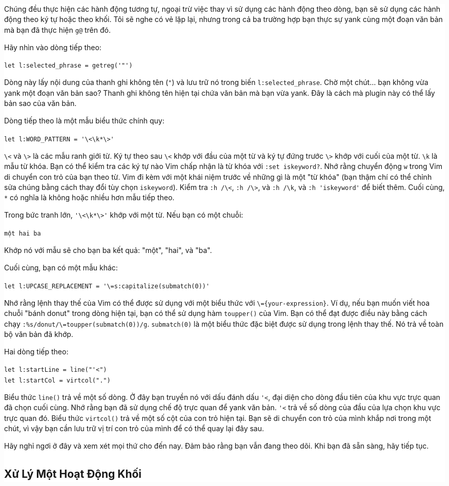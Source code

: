 Chúng đều thực hiện các hành động tương tự, ngoại trừ việc thay vì sử dụng các hành động theo dòng, bạn sẽ sử dụng các hành động theo ký tự hoặc theo khối. Tôi sẽ nghe có vẻ lặp lại, nhưng trong cả ba trường hợp bạn thực sự yank cùng một đoạn văn bản mà bạn đã thực hiện `g@` trên đó.

Hãy nhìn vào dòng tiếp theo:

```shell
let l:selected_phrase = getreg('"')
```

Dòng này lấy nội dung của thanh ghi không tên (`"`) và lưu trữ nó trong biến `l:selected_phrase`. Chờ một chút... bạn không vừa yank một đoạn văn bản sao? Thanh ghi không tên hiện tại chứa văn bản mà bạn vừa yank. Đây là cách mà plugin này có thể lấy bản sao của văn bản.

Dòng tiếp theo là một mẫu biểu thức chính quy:

```shell
let l:WORD_PATTERN = '\<\k*\>'
```

`\<` và `\>` là các mẫu ranh giới từ. Ký tự theo sau `\<` khớp với đầu của một từ và ký tự đứng trước `\>` khớp với cuối của một từ. `\k` là mẫu từ khóa. Bạn có thể kiểm tra các ký tự nào Vim chấp nhận là từ khóa với `:set iskeyword?`. Nhớ rằng chuyển động `w` trong Vim di chuyển con trỏ của bạn theo từ. Vim đi kèm với một khái niệm trước về những gì là một "từ khóa" (bạn thậm chí có thể chỉnh sửa chúng bằng cách thay đổi tùy chọn `iskeyword`). Kiểm tra `:h /\<`, `:h /\>`, và `:h /\k`, và `:h 'iskeyword'` để biết thêm. Cuối cùng, `*` có nghĩa là không hoặc nhiều hơn mẫu tiếp theo.

Trong bức tranh lớn, `'\<\k*\>'` khớp với một từ. Nếu bạn có một chuỗi:

```shell
một hai ba
```

Khớp nó với mẫu sẽ cho bạn ba kết quả: "một", "hai", và "ba".

Cuối cùng, bạn có một mẫu khác:

```shell
let l:UPCASE_REPLACEMENT = '\=s:capitalize(submatch(0))'
```

Nhớ rằng lệnh thay thế của Vim có thể được sử dụng với một biểu thức với `\={your-expression}`. Ví dụ, nếu bạn muốn viết hoa chuỗi "bánh donut" trong dòng hiện tại, bạn có thể sử dụng hàm `toupper()` của Vim. Bạn có thể đạt được điều này bằng cách chạy `:%s/donut/\=toupper(submatch(0))/g`. `submatch(0)` là một biểu thức đặc biệt được sử dụng trong lệnh thay thế. Nó trả về toàn bộ văn bản đã khớp.

Hai dòng tiếp theo:

```shell
let l:startLine = line("'<")
let l:startCol = virtcol(".")
```

Biểu thức `line()` trả về một số dòng. Ở đây bạn truyền nó với dấu đánh dấu `'<`, đại diện cho dòng đầu tiên của khu vực trực quan đã chọn cuối cùng. Nhớ rằng bạn đã sử dụng chế độ trực quan để yank văn bản. `'<` trả về số dòng của đầu của lựa chọn khu vực trực quan đó. Biểu thức `virtcol()` trả về một số cột của con trỏ hiện tại. Bạn sẽ di chuyển con trỏ của mình khắp nơi trong một chút, vì vậy bạn cần lưu trữ vị trí con trỏ của mình để có thể quay lại đây sau.

Hãy nghỉ ngơi ở đây và xem xét mọi thứ cho đến nay. Đảm bảo rằng bạn vẫn đang theo dõi. Khi bạn đã sẵn sàng, hãy tiếp tục.
## Xử Lý Một Hoạt Động Khối
